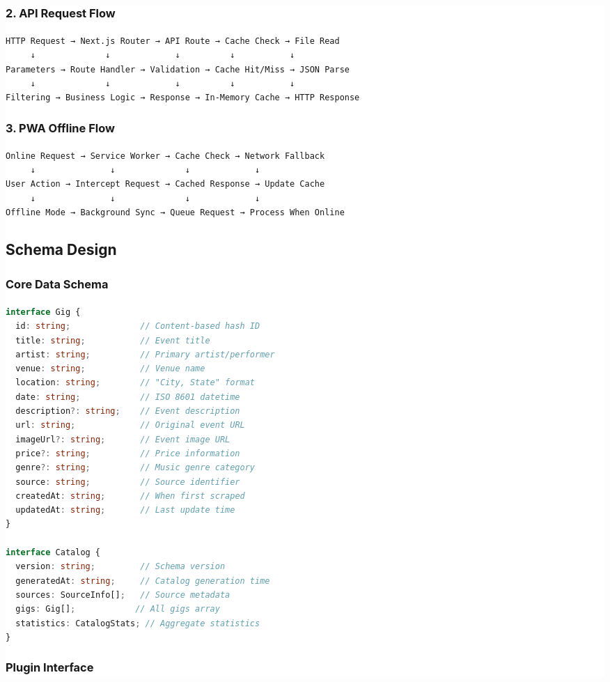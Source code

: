 ### 2. API Request Flow

```
HTTP Request → Next.js Router → API Route → Cache Check → File Read
     ↓              ↓             ↓          ↓           ↓
Parameters → Route Handler → Validation → Cache Hit/Miss → JSON Parse
     ↓              ↓             ↓          ↓           ↓  
Filtering → Business Logic → Response → In-Memory Cache → HTTP Response
```

### 3. PWA Offline Flow

```
Online Request → Service Worker → Cache Check → Network Fallback
     ↓               ↓              ↓             ↓
User Action → Intercept Request → Cached Response → Update Cache
     ↓               ↓              ↓             ↓
Offline Mode → Background Sync → Queue Request → Process When Online
```

## Schema Design

### Core Data Schema

```typescript
interface Gig {
  id: string;              // Content-based hash ID
  title: string;           // Event title
  artist: string;          // Primary artist/performer
  venue: string;           // Venue name
  location: string;        // "City, State" format
  date: string;            // ISO 8601 datetime
  description?: string;    // Event description
  url: string;             // Original event URL
  imageUrl?: string;       // Event image URL
  price?: string;          // Price information
  genre?: string;          // Music genre category
  source: string;          // Source identifier
  createdAt: string;       // When first scraped
  updatedAt: string;       // Last update time
}

interface Catalog {
  version: string;         // Schema version
  generatedAt: string;     // Catalog generation time
  sources: SourceInfo[];   // Source metadata
  gigs: Gig[];            // All gigs array
  statistics: CatalogStats; // Aggregate statistics
}
```

### Plugin Interface
